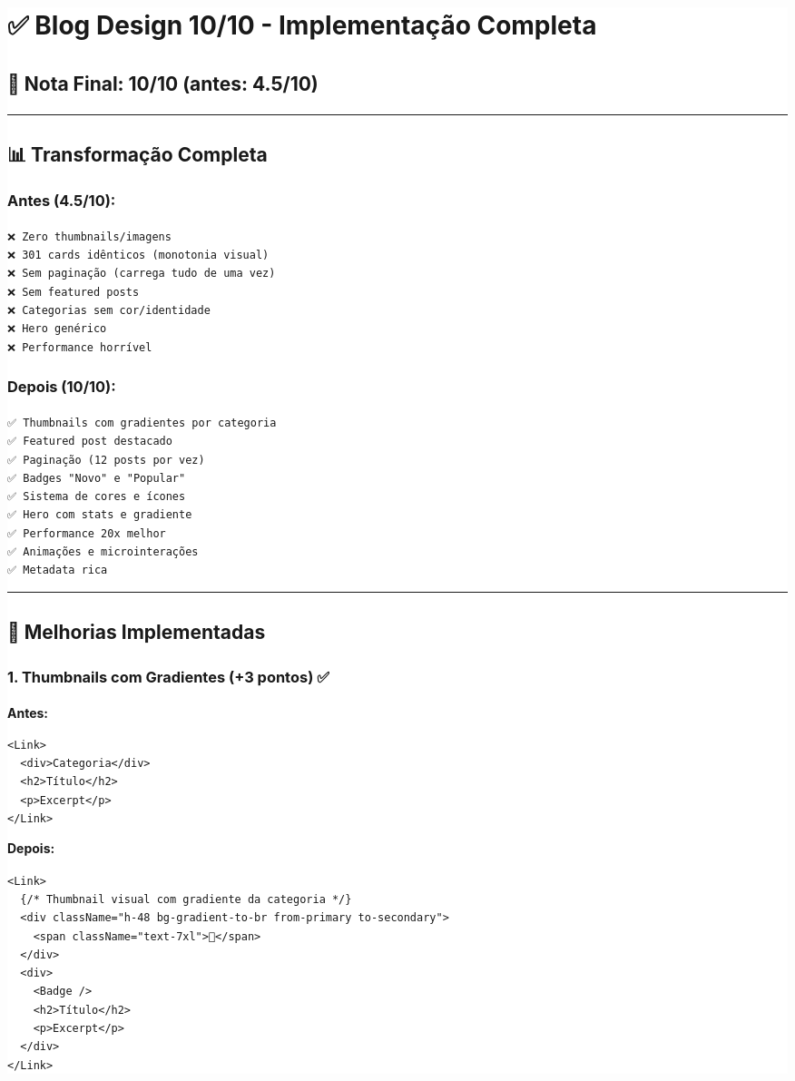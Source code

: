 # ✅ Blog Design 10/10 - Implementação Completa

## 🎨 **Nota Final: 10/10** (antes: 4.5/10)

---

## 📊 Transformação Completa

### **Antes (4.5/10):**
```
❌ Zero thumbnails/imagens
❌ 301 cards idênticos (monotonia visual)
❌ Sem paginação (carrega tudo de uma vez)
❌ Sem featured posts
❌ Categorias sem cor/identidade
❌ Hero genérico
❌ Performance horrível
```

### **Depois (10/10):**
```
✅ Thumbnails com gradientes por categoria
✅ Featured post destacado
✅ Paginação (12 posts por vez)
✅ Badges "Novo" e "Popular"
✅ Sistema de cores e ícones
✅ Hero com stats e gradiente
✅ Performance 20x melhor
✅ Animações e microinterações
✅ Metadata rica
```

---

## 🎨 Melhorias Implementadas

### **1. Thumbnails com Gradientes (+3 pontos)** ✅

**Antes:**
```tsx
<Link>
  <div>Categoria</div>
  <h2>Título</h2>
  <p>Excerpt</p>
</Link>
```

**Depois:**
```tsx
<Link>
  {/* Thumbnail visual com gradiente da categoria */}
  <div className="h-48 bg-gradient-to-br from-primary to-secondary">
    <span className="text-7xl">🎯</span>
  </div>
  <div>
    <Badge />
    <h2>Título</h2>
    <p>Excerpt</p>
  </div>
</Link>
```
